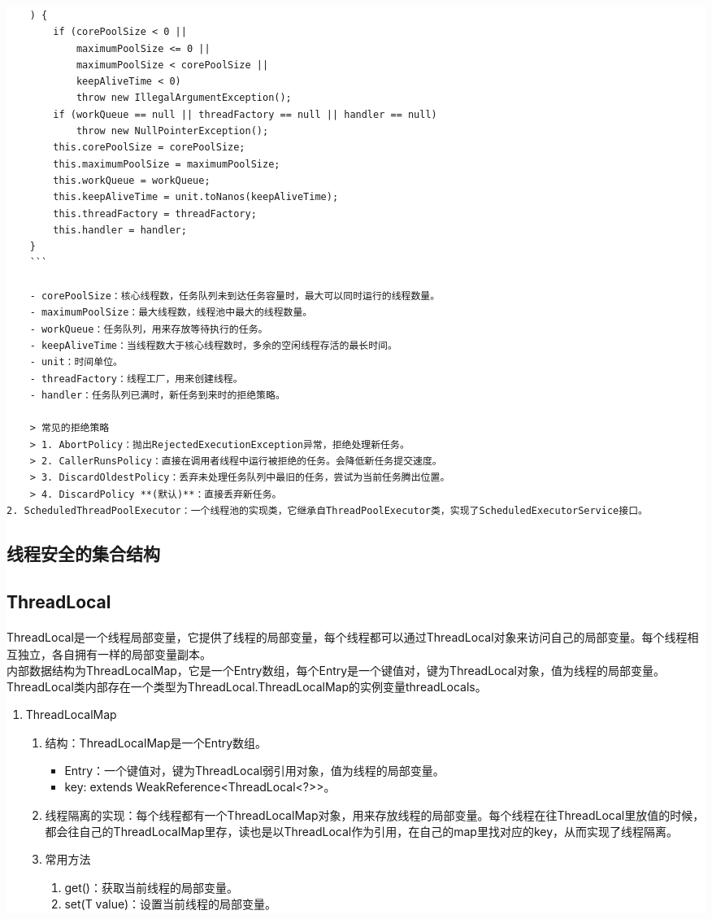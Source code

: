         ) {
            if (corePoolSize < 0 ||
                maximumPoolSize <= 0 ||
                maximumPoolSize < corePoolSize ||
                keepAliveTime < 0)
                throw new IllegalArgumentException();
            if (workQueue == null || threadFactory == null || handler == null)
                throw new NullPointerException();
            this.corePoolSize = corePoolSize;
            this.maximumPoolSize = maximumPoolSize;
            this.workQueue = workQueue;
            this.keepAliveTime = unit.toNanos(keepAliveTime);
            this.threadFactory = threadFactory;
            this.handler = handler;
        }
        ```

        - corePoolSize：核心线程数，任务队列未到达任务容量时，最大可以同时运行的线程数量。
        - maximumPoolSize：最大线程数，线程池中最大的线程数量。
        - workQueue：任务队列，用来存放等待执行的任务。
        - keepAliveTime：当线程数大于核心线程数时，多余的空闲线程存活的最长时间。
        - unit：时间单位。
        - threadFactory：线程工厂，用来创建线程。
        - handler：任务队列已满时，新任务到来时的拒绝策略。

        > 常见的拒绝策略
        > 1. AbortPolicy：抛出RejectedExecutionException异常，拒绝处理新任务。
        > 2. CallerRunsPolicy：直接在调用者线程中运行被拒绝的任务。会降低新任务提交速度。
        > 3. DiscardOldestPolicy：丢弃未处理任务队列中最旧的任务，尝试为当前任务腾出位置。
        > 4. DiscardPolicy **(默认)**：直接丢弃新任务。
    2. ScheduledThreadPoolExecutor：一个线程池的实现类，它继承自ThreadPoolExecutor类，实现了ScheduledExecutorService接口。

## 线程安全的集合结构

## ThreadLocal  

ThreadLocal是一个线程局部变量，它提供了线程的局部变量，每个线程都可以通过ThreadLocal对象来访问自己的局部变量。每个线程相互独立，各自拥有一样的局部变量副本。  
内部数据结构为ThreadLocalMap，它是一个Entry数组，每个Entry是一个键值对，键为ThreadLocal对象，值为线程的局部变量。  
ThreadLocal类内部存在一个类型为ThreadLocal.ThreadLocalMap的实例变量threadLocals。

1. ThreadLocalMap

    1. 结构：ThreadLocalMap是一个Entry数组。
        - Entry：一个键值对，键为ThreadLocal弱引用对象，值为线程的局部变量。
        - key: extends WeakReference<ThreadLocal<?>>。
    2. 线程隔离的实现：每个线程都有一个ThreadLocalMap对象，用来存放线程的局部变量。每个线程在往ThreadLocal里放值的时候，都会往自己的ThreadLocalMap里存，读也是以ThreadLocal作为引用，在自己的map里找对应的key，从而实现了线程隔离。

    3. 常用方法

        1. get()：获取当前线程的局部变量。
        2. set(T value)：设置当前线程的局部变量。
